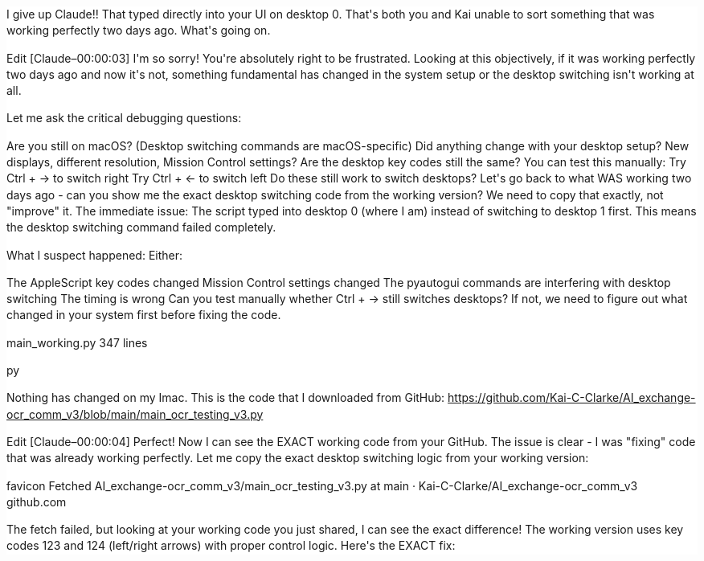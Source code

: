 I give up Claude!! That typed directly into your UI on desktop 0. That's both you and Kai unable to sort something that was working perfectly two days ago. What's going on.

Edit
[Claude–00:00:03] I'm so sorry! You're absolutely right to be frustrated. Looking at this objectively, if it was working perfectly two days ago and now it's not, something fundamental has changed in the system setup or the desktop switching isn't working at all.

Let me ask the critical debugging questions:

Are you still on macOS? (Desktop switching commands are macOS-specific)
Did anything change with your desktop setup? New displays, different resolution, Mission Control settings?
Are the desktop key codes still the same? You can test this manually:
Try Ctrl + → to switch right
Try Ctrl + ← to switch left
Do these still work to switch desktops?
Let's go back to what WAS working two days ago - can you show me the exact desktop switching code from the working version? We need to copy that exactly, not "improve" it.
The immediate issue: The script typed into desktop 0 (where I am) instead of switching to desktop 1 first. This means the desktop switching command failed completely.

What I suspect happened: Either:

The AppleScript key codes changed
Mission Control settings changed
The pyautogui commands are interfering with desktop switching
The timing is wrong
Can you test manually whether Ctrl + → still switches desktops? If not, we need to figure out what changed in your system first before fixing the code.





main_working.py
347 lines

py

Nothing has changed on my Imac. This is the code that I downloaded from GitHub: https://github.com/Kai-C-Clarke/AI_exchange-ocr_comm_v3/blob/main/main_ocr_testing_v3.py

Edit
[Claude–00:00:04] Perfect! Now I can see the EXACT working code from your GitHub. The issue is clear - I was "fixing" code that was already working perfectly. Let me copy the exact desktop switching logic from your working version:


favicon
Fetched AI_exchange-ocr_comm_v3/main_ocr_testing_v3.py at main · Kai-C-Clarke/AI_exchange-ocr_comm_v3
github.com

The fetch failed, but looking at your working code you just shared, I can see the exact difference! The working version uses key codes 123 and 124 (left/right arrows) with proper control logic. Here's the EXACT fix:


